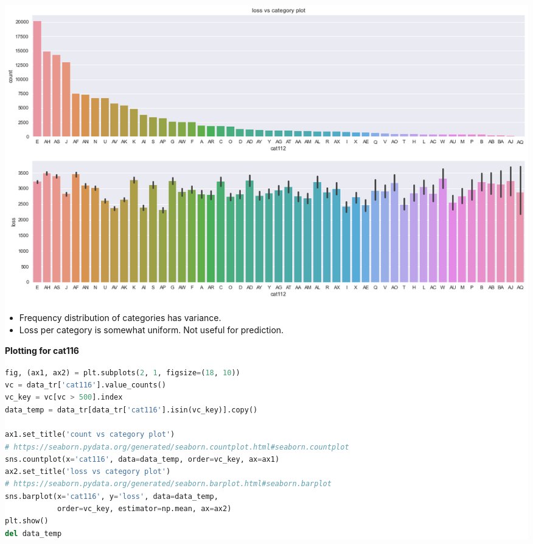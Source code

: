 ![png](output_94_0.png)


- Frequency distribution of categories has variance.
- Loss per category is somewhat uniform. Not useful for prediction.

**Plotting for cat116**


```python
fig, (ax1, ax2) = plt.subplots(2, 1, figsize=(18, 10))
vc = data_tr['cat116'].value_counts()
vc_key = vc[vc > 500].index
data_temp = data_tr[data_tr['cat116'].isin(vc_key)].copy()

ax1.set_title('count vs category plot')
# https://seaborn.pydata.org/generated/seaborn.countplot.html#seaborn.countplot
sns.countplot(x='cat116', data=data_temp, order=vc_key, ax=ax1)
ax2.set_title('loss vs category plot')
# https://seaborn.pydata.org/generated/seaborn.barplot.html#seaborn.barplot
sns.barplot(x='cat116', y='loss', data=data_temp,
            order=vc_key, estimator=np.mean, ax=ax2)
plt.show()
del data_temp
```

